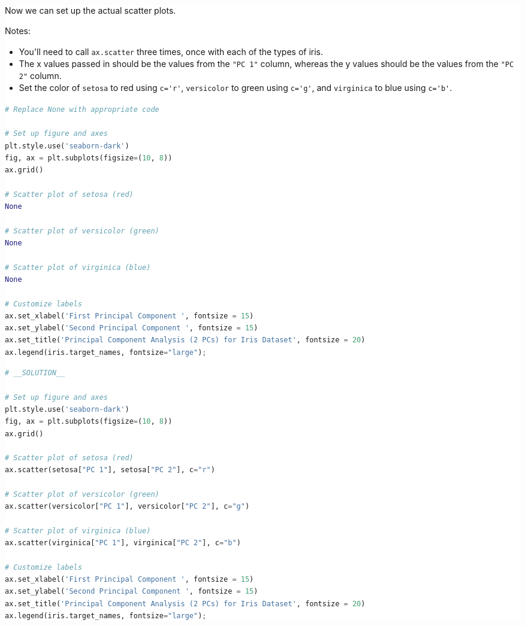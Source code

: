 Now we can set up the actual scatter plots.

Notes:

* You'll need to call `ax.scatter` three times, once with each of the types of iris.
* The x values passed in should be the values from the `"PC 1"` column, whereas the y values should be the values from the `"PC 2"` column.
* Set the color of `setosa` to red using `c='r'`, `versicolor` to green using `c='g'`, and `virginica` to blue using `c='b'`.


```python
# Replace None with appropriate code

# Set up figure and axes
plt.style.use('seaborn-dark')
fig, ax = plt.subplots(figsize=(10, 8))
ax.grid()

# Scatter plot of setosa (red)
None

# Scatter plot of versicolor (green)
None

# Scatter plot of virginica (blue)
None

# Customize labels
ax.set_xlabel('First Principal Component ', fontsize = 15)
ax.set_ylabel('Second Principal Component ', fontsize = 15)
ax.set_title('Principal Component Analysis (2 PCs) for Iris Dataset', fontsize = 20)
ax.legend(iris.target_names, fontsize="large");
```


```python
# __SOLUTION__

# Set up figure and axes
plt.style.use('seaborn-dark')
fig, ax = plt.subplots(figsize=(10, 8))
ax.grid()

# Scatter plot of setosa (red)
ax.scatter(setosa["PC 1"], setosa["PC 2"], c="r")

# Scatter plot of versicolor (green)
ax.scatter(versicolor["PC 1"], versicolor["PC 2"], c="g")

# Scatter plot of virginica (blue)
ax.scatter(virginica["PC 1"], virginica["PC 2"], c="b")

# Customize labels
ax.set_xlabel('First Principal Component ', fontsize = 15)
ax.set_ylabel('Second Principal Component ', fontsize = 15)
ax.set_title('Principal Component Analysis (2 PCs) for Iris Dataset', fontsize = 20)
ax.legend(iris.target_names, fontsize="large");
```
